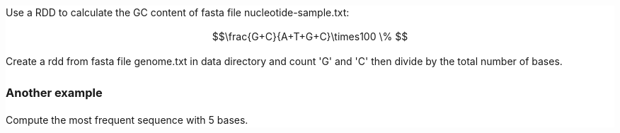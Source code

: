 Use a RDD to calculate the GC content of fasta file nucleotide-sample.txt:

$$\frac{G+C}{A+T+G+C}\times100 \% $$

Create a rdd from fasta file genome.txt in data directory and count 'G' and 'C' then divide by the total number of bases.

### Another example

Compute the most frequent sequence with 5 bases.
